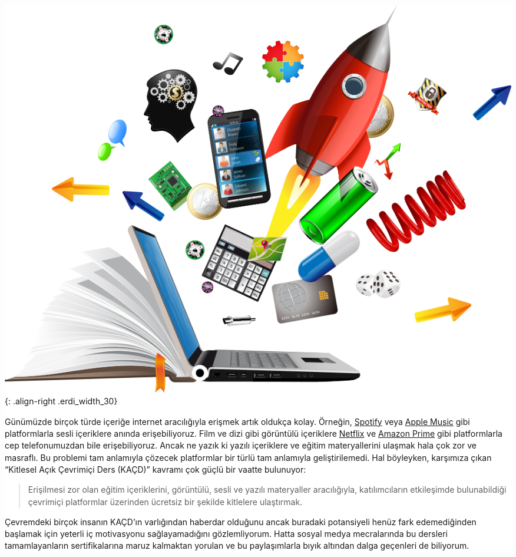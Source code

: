 ![kacd-temsili-foto](/assets/images/postimages/kacdagirisrehberi/kacd-giris-rehberi-1.png){: .align-right .erdi_width_30}

Günümüzde birçok türde içeriğe internet aracılığıyla erişmek artık oldukça kolay. Örneğin, [Spotify](https://www.spotify.com/)  veya [Apple Music](https://music.apple.com/) gibi platformlarla sesli içeriklere anında erişebiliyoruz. Film ve dizi gibi görüntülü içeriklere [Netflix](https://www.netflix.com/) ve [Amazon Prime](https://www.primevideo.com/) gibi platformlarla cep telefonumuzdan bile erişebiliyoruz. Ancak ne yazık ki yazılı içeriklere ve eğitim materyallerini ulaşmak hala çok zor ve masraflı. Bu problemi tam anlamıyla çözecek platformlar bir türlü tam anlamıyla geliştirilemedi. Hal böyleyken, karşımıza çıkan “Kitlesel Açık Çevrimiçi Ders (KAÇD)” kavramı çok güçlü bir vaatte bulunuyor:

>  Erişilmesi zor olan eğitim içeriklerini, görüntülü, sesli ve yazılı materyaller aracılığıyla, katılımcıların etkileşimde bulunabildiği çevrimiçi platformlar üzerinden ücretsiz bir şekilde kitlelere ulaştırmak.

Çevremdeki birçok insanın KAÇD’ın varlığından haberdar olduğunu ancak buradaki potansiyeli henüz fark edemediğinden başlamak için yeterli iç motivasyonu sağlayamadığını gözlemliyorum. Hatta sosyal medya mecralarında bu dersleri tamamlayanların sertifikalarına maruz kalmaktan yorulan ve bu paylaşımlarla bıyık altından dalga geçenleri de biliyorum.

